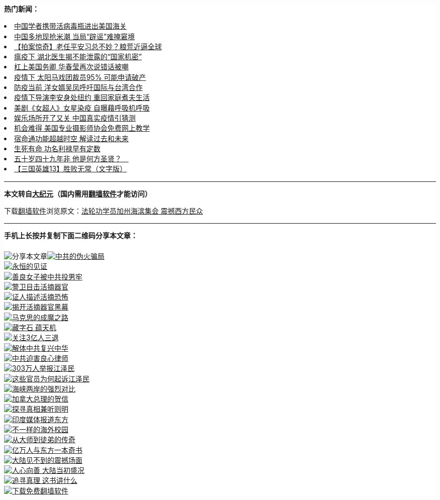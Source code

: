 <strong>热门新闻：</strong>
<li><a href="/gb/20/3/31/n11992910.md#1">中国学者携带活病毒瓶进出美国海关</a></li>
<li><a href="/gb/20/4/1/n11995606.md#1">中国多地现抢米潮 当局“辟谣”难掩窘境</a></li>
<li><a href="/gb/20/4/1/n11993872.md#1">【拍案惊奇】老任平安习总不妙？粮荒近逼全球</a></li>
<li><a href="/gb/20/3/31/n11992282.md#1">瘟疫下 湖北医生揭不能泄露的“国家机密”</a></li>
<li><a href="/gb/20/4/1/n11995429.md#1">杠上美国务卿 华春莹再次说错话被嘲</a></li>
<li><a href="/gb/20/4/1/n11994892.md#1">疫情下 太阳马戏团裁员95% 可能申请破产</a></li>
<li><a href="/gb/20/4/1/n11994398.md#1">防疫当前 洋女婿吴凤呼吁国际与台湾合作</a></li>
<li><a href="/gb/20/4/1/n11996094.md#1">疫情下导演李安身处纽约 重回家庭煮夫生活</a></li>
<li><a href="/gb/20/4/1/n11995498.md#1">美剧《女超人》女星染疫 自曝藉呼吸机呼吸</a></li>
<li><a href="/gb/20/3/30/n11989376.md#1">娱乐场所开了又关 中国真实疫情引猜测</a></li>
<li><a href="/gb/20/3/31/n11990591.md#1">机会难得 美国专业摄影师协会免费网上教学</a></li>
<li><a href="/gb/20/3/26/n11978138.md#1">宿命通功能超越时空 解读过去和未来</a></li>
<li><a href="/gb/20/3/30/n11989412.md#1">生死有命 功名利禄早有定数</a></li>
<li><a href="/gb/20/3/22/n11962699.md#1">五十岁四十九年非  他是何方圣贤？　</a></li>
<li><a href="/gb/20/2/13/n11866538.md#1">【三国英雄13】胜败无常（文字版）</a></li>
<hr>

<strong>本文转自<a href="https://www.epochtimes.com">大纪元</a>（国内需用<a href="https://github.com/bannedbook/fanqiang/wiki">翻墙软件</a>才能访问）</strong><p>下载<a href="https://github.com/bannedbook/fanqiang/wiki">翻墙软件</a>浏览原文：<a href="https://www.epochtimes.com/gb/15/10/18/n4552698.htm">法轮功学员加州海滨集会 震撼西方民众</a></p><hr>

<strong>手机上长按并复制下面二维码分享本文章：</strong><br><br><img src="http://d1p1.ip.zn2.us/v.php?action=qrcode&url=/gb/15/10/18/n4552698.md%231" title="分享本文章"></td><td VALIGN=TOP><a href="/gb/16/1/21/n4622075.md?dfh#1" target="_blank"><img src="https://raw.githubusercontent.com/dmsyyc264/djy/master/gb/300/wei-f1.jpg" title="中共的伪火骗局"  alt="中共的伪火骗局"></a><br><a href="https://github.com/dmsyyc264/www/blob/master/README.md?dfh#9" target="_blank"><img src="https://raw.githubusercontent.com/dmsyyc264/djy/master/gb/300/yong-h.jpg" title="永恒的见证"  alt="永恒的见证"></a><br><a href="/gb/13/9/29/n3974789.md?dfh#1" target="_blank"><img src="https://raw.githubusercontent.com/dmsyyc264/djy/master/gb/300/shang-lnz.jpg" title="善良女子被中共投男牢"  alt="善良女子被中共投男牢"></a><br><a href="/gb/16/3/16/n4663449.md?dfh#1" target="_blank"><img src="https://raw.githubusercontent.com/dmsyyc264/djy/master/gb/300/huo-z3.jpg" title="警卫目击活摘器官"  alt="警卫目击活摘器官"></a><br><a href="/gb/16/8/7/n8177641.md?dfh#1" target="_blank"><img src="https://raw.githubusercontent.com/dmsyyc264/djy/master/gb/300/huo-z4.jpg" title="证人描述活摘恐怖"  alt="证人描述活摘恐怖"></a><br><a href="/gb/10/4/19/n2881569.md?dfh#1" target="_blank"><img src="https://raw.githubusercontent.com/dmsyyc264/djy/master/gb/300/huo-z1.jpg" title="揭开活摘器官黑幕"  alt="揭开活摘器官黑幕"></a><br><a href="/gb/10/11/7/n3077476.md?dfh#1" target="_blank"><img src="https://raw.githubusercontent.com/dmsyyc264/djy/master/gb/300/ma-ks.jpg" title="马克思的成魔之路"  alt="马克思的成魔之路"></a><br><a href="/gb/14/6/9/n4173977.md?dfh#1" target="_blank"><img src="https://raw.githubusercontent.com/dmsyyc264/djy/master/gb/300/chang-zs.jpg" title="藏字石 蕴天机"  alt="藏字石 蕴天机"></a><br><a href="/gb/18/5/10/n10381511.md?dfh#1" target="_blank"><img src="https://raw.githubusercontent.com/dmsyyc264/djy/master/gb/300/st1.jpg" title="关注3亿人三退"  alt="关注3亿人三退"></a><br><a href="/gb/18/3/21/n10237682.md?dfh#1" target="_blank"><img src="https://raw.githubusercontent.com/dmsyyc264/djy/master/gb/300/jie-t.jpg" title="解体中共复兴中华"  alt="解体中共复兴中华"></a><br><a href="/gb/9/2/9/n2422991.md?dfh#1" target="_blank"><img src="https://raw.githubusercontent.com/dmsyyc264/djy/master/gb/300/gao-zs.jpg" title="中共迫害良心律师"  alt="中共迫害良心律师"></a><br><a href="/gb/18/12/9/n10900044.md?dfh#1" target="_blank"><img src="https://raw.githubusercontent.com/dmsyyc264/djy/master/gb/300/sj1.jpg" title="303万人举报江泽民"  alt="303万人举报江泽民"></a><br><a href="/gb/18/8/28/n10672014.md?dfh#1" target="_blank"><img src="https://raw.githubusercontent.com/dmsyyc264/djy/master/gb/300/sj2.jpg" title="这些官员为何起诉江泽民"  alt="这些官员为何起诉江泽民"></a><br><a href="/gb/8/12/18/n2367165.md?dfh#1" target="_blank"><img src="https://raw.githubusercontent.com/dmsyyc264/djy/master/gb/300/liangan.jpg" title="海峡两岸的强烈对比"  alt="海峡两岸的强烈对比"></a><br><a href="/gb/15/12/10/n4593139.md?dfh#1" target="_blank"><img src="https://raw.githubusercontent.com/dmsyyc264/djy/master/gb/300/jia-ndzl.jpg" title="加拿大总理的贺信"  alt="加拿大总理的贺信"></a><br><a href="/gb/11/6/17/n3289382.md?dfh#1" target="_blank"><img src="https://raw.githubusercontent.com/dmsyyc264/djy/master/gb/300/xiao-wd.jpg" title="探寻真相兼听则明"  alt="探寻真相兼听则明"></a><br><a href="/gb/18/10/27/n10812623.md?dfh#1" target="_blank"><img src="https://raw.githubusercontent.com/dmsyyc264/djy/master/gb/300/yindu.jpg" title="印度媒体报道东方"  alt="印度媒体报道东方"></a><br><a href="/gb/18/6/9/n10469652.md?dfh#1" target="_blank"><img src="https://raw.githubusercontent.com/dmsyyc264/djy/master/gb/300/xie-j.jpg" title="不一样的海外校园"  alt="不一样的海外校园"></a><br><a href="/gb/7/4/5/n1669415.md?dfh#1" target="_blank"><img src="https://raw.githubusercontent.com/dmsyyc264/djy/master/gb/300/li-up.jpg" title="从大师到徒弟的传奇"  alt="从大师到徒弟的传奇"></a><br><a href="/gb/17/5/26/n9191512.md?dfh#1" target="_blank"><img src="https://raw.githubusercontent.com/dmsyyc264/djy/master/gb/300/zfl2.jpg" title="亿万人与东方一本奇书"  alt="亿万人与东方一本奇书"></a><br><a href="/gb/13/11/27/n4020290.md?dfh#1" target="_blank"><img src="https://raw.githubusercontent.com/dmsyyc264/djy/master/gb/300/zhen-h.jpg" title="大陆见不到的震撼场面"  alt="大陆见不到的震撼场面"></a><br><a href="/gb/15/7/17/n4482910.md?dfh#1" target="_blank"><img src="https://raw.githubusercontent.com/dmsyyc264/djy/master/gb/300/dalu-sk.jpg" title="人心向善 大陆当初盛况"  alt="人心向善 大陆当初盛况"></a><br><a href="/gb/19/1/5/n10955468.md?dfh#1" target="_blank"><img src="https://raw.githubusercontent.com/dmsyyc264/djy/master/gb/300/zfl1.jpg" title="追寻真理 这书讲什么"  alt="追寻真理 这书讲什么"></a><br><a href="https://github.com/bannedbook/fanqiang/wiki" target="_blank"><img src="https://raw.githubusercontent.com/dmsyyc264/djy/master/gb/300/fq1.jpg" title="下载免费翻墙软件"  alt="下载免费翻墙软件"></a><br></td></tr></table>